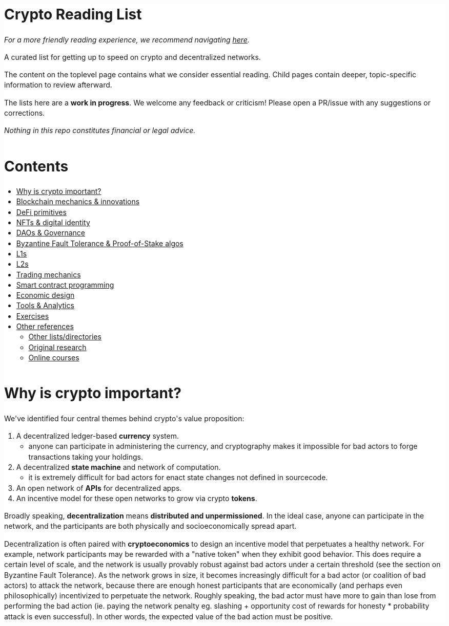Crypto Reading List
====================

_For a more friendly reading experience, we recommend navigating [here](https://jumpcrypto.github.io/crypto-reading-list)._

A curated list for getting up to speed on crypto and decentralized networks.

The content on the toplevel page contains what we consider essential reading.
Child pages contain deeper, topic-specific information to review afterward.

The lists here are a **work in progress**.  We welcome any feedback or criticism!
Please open a PR/issue with any suggestions or corrections.

_Nothing in this repo constitutes financial or legal advice._


Contents
=========
- [Why is crypto important?](#why-is-crypto-important)
- [Blockchain mechanics \& innovations](#blockchain-mechanics--innovations)
- [DeFi primitives](#defi-primitives)
- [NFTs \& digital identity](#nfts--digital-identity)
- [DAOs \& Governance](#daos--governance)
- [Byzantine Fault Tolerance \& Proof-of-Stake algos](#byzantine-fault-tolerance--proof-of-stake-algos)
- [L1s](#l1s)
- [L2s](#l2s)
- [Trading mechanics](#trading-mechanics)
- [Smart contract programming](#smart-contract-programming)
- [Economic design](#economic-design)
- [Tools \& Analytics](#tools--analytics)
- [Exercises](#exercises)
- [Other references](#other-references)
    - [Other lists/directories](#other-listsdirectories)
    - [Original research](#original-research)
    - [Online courses](#online-courses)


Why is crypto important?
===========================
We've identified four central themes behind crypto's value proposition:

1. A decentralized ledger-based **currency** system.
   * anyone can participate in administering the currency, and cryptography makes it impossible for bad actors to forge transactions taking your holdings.
2. A decentralized **state machine** and network of computation.
   * it is extremely difficult for bad actors for enact state changes not defined in sourcecode.
3. An open network of **APIs** for decentralized apps.
4. An incentive model for these open networks to grow via crypto **tokens**.

Broadly speaking, **decentralization** means **distributed and unpermissioned**. In the ideal case, anyone can participate in the network, and the participants are both physically and socioeconomically spread apart.

Decentralization is often paired with **cryptoeconomics** to design an incentive model that perpetuates a healthy network. For example, network participants may be rewarded with a "native token" when they exhibit good behavior. This does require a certain level of scale, and the network is usually provably robust against bad actors under a certain threshold (see the section on Byzantine Fault Tolerance). As the network grows in size, it becomes increasingly difficult for a bad actor (or coalition of bad actors) to attack the network, because there are enough honest participants that are economically (and perhaps even philosophically) incentivized to perpetuate the network. Roughly speaking, the bad actor must have more to gain than lose from performing the bad action (ie. paying the network penalty eg. slashing + opportunity cost of rewards for honesty * probability attack is even successful). In other words, the expected value of the bad action must be positive.
